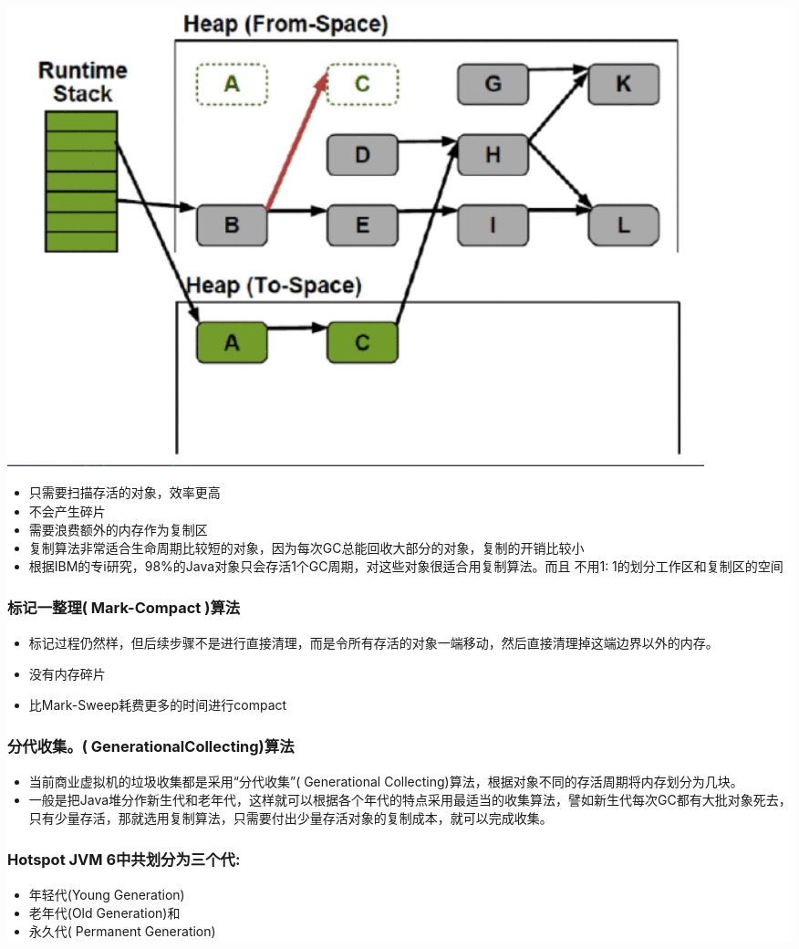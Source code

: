 ![复制(Copying) 搜集算法](images/1574824343266.gif)

- 只需要扫描存活的对象，效率更高
- 不会产生碎片
- 需要浪费额外的内存作为复制区
- 复制算法非常适合生命周期比较短的对象，因为每次GC总能回收大部分的对象，复制的开销比较小
- 根据IBM的专i研究，98%的Java对象只会存活1个GC周期，对这些对象很适合用复制算法。而且
  不用1: 1的划分工作区和复制区的空间

### 标记一整理( Mark-Compact )算法

- 标记过程仍然样，但后续步骤不是进行直接清理，而是令所有存活的对象一端移动，然后直接清理掉这端边界以外的内存。

- 没有内存碎片
- 比Mark-Sweep耗费更多的时间进行compact

### 分代收集。( GenerationalCollecting)算法

- 当前商业虚拟机的垃圾收集都是采用“分代收集”( Generational Collecting)算法，根据对象不同的存活周期将内存划分为几块。
- 一般是把Java堆分作新生代和老年代，这样就可以根据各个年代的特点采用最适当的收集算法，譬如新生代每次GC都有大批对象死去，只有少量存活，那就选用复制算法，只需要付出少量存活对象的复制成本，就可以完成收集。

### Hotspot JVM 6中共划分为三个代:

- 年轻代(Young Generation)
- 老年代(Old Generation)和
- 永久代( Permanent Generation)
